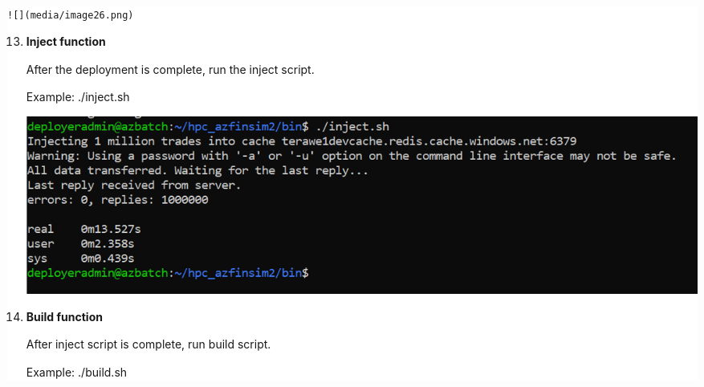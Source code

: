     ![](media/image26.png)

13. **Inject function**

    After the deployment is complete, run the inject script.

    Example: ./inject.sh

    ![](media/image27.png)

14. **Build function**

    After inject script is complete, run build script.

    Example: ./build.sh
